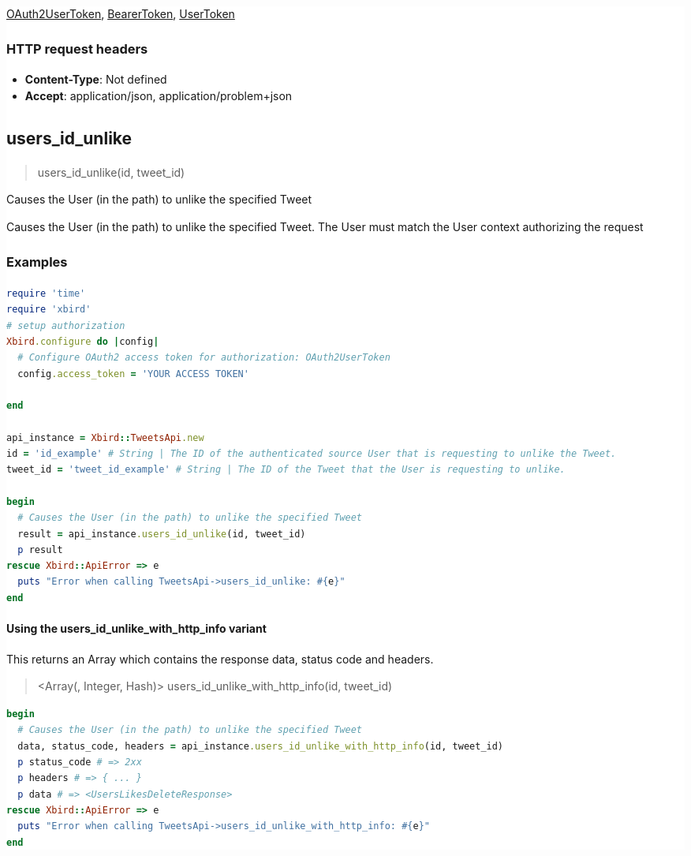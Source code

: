 [OAuth2UserToken](../README.md#OAuth2UserToken), [BearerToken](../README.md#BearerToken), [UserToken](../README.md#UserToken)

### HTTP request headers

- **Content-Type**: Not defined
- **Accept**: application/json, application/problem+json


## users_id_unlike

> <UsersLikesDeleteResponse> users_id_unlike(id, tweet_id)

Causes the User (in the path) to unlike the specified Tweet

Causes the User (in the path) to unlike the specified Tweet. The User must match the User context authorizing the request

### Examples

```ruby
require 'time'
require 'xbird'
# setup authorization
Xbird.configure do |config|
  # Configure OAuth2 access token for authorization: OAuth2UserToken
  config.access_token = 'YOUR ACCESS TOKEN'

end

api_instance = Xbird::TweetsApi.new
id = 'id_example' # String | The ID of the authenticated source User that is requesting to unlike the Tweet.
tweet_id = 'tweet_id_example' # String | The ID of the Tweet that the User is requesting to unlike.

begin
  # Causes the User (in the path) to unlike the specified Tweet
  result = api_instance.users_id_unlike(id, tweet_id)
  p result
rescue Xbird::ApiError => e
  puts "Error when calling TweetsApi->users_id_unlike: #{e}"
end
```

#### Using the users_id_unlike_with_http_info variant

This returns an Array which contains the response data, status code and headers.

> <Array(<UsersLikesDeleteResponse>, Integer, Hash)> users_id_unlike_with_http_info(id, tweet_id)

```ruby
begin
  # Causes the User (in the path) to unlike the specified Tweet
  data, status_code, headers = api_instance.users_id_unlike_with_http_info(id, tweet_id)
  p status_code # => 2xx
  p headers # => { ... }
  p data # => <UsersLikesDeleteResponse>
rescue Xbird::ApiError => e
  puts "Error when calling TweetsApi->users_id_unlike_with_http_info: #{e}"
end
```
